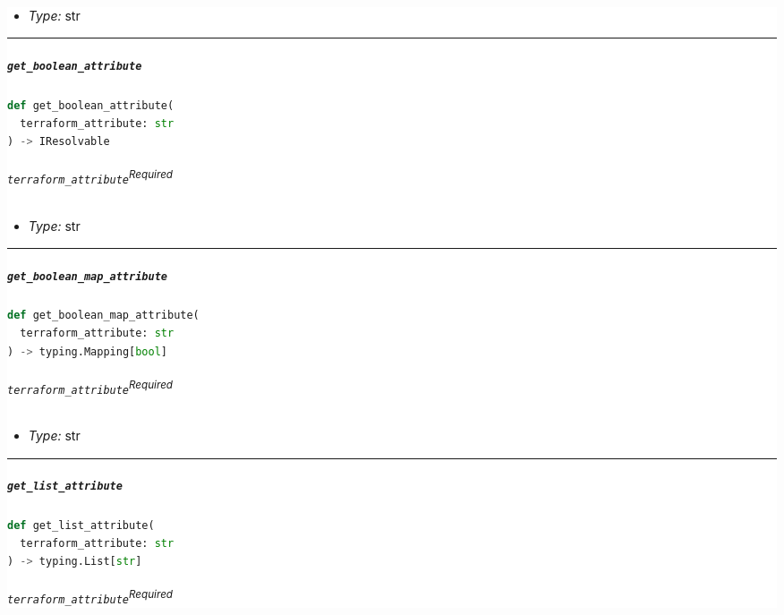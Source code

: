 - *Type:* str

---

##### `get_boolean_attribute` <a name="get_boolean_attribute" id="@cdktf/provider-cloudflare.apiToken.ApiTokenConditionRequestIpOutputReference.getBooleanAttribute"></a>

```python
def get_boolean_attribute(
  terraform_attribute: str
) -> IResolvable
```

###### `terraform_attribute`<sup>Required</sup> <a name="terraform_attribute" id="@cdktf/provider-cloudflare.apiToken.ApiTokenConditionRequestIpOutputReference.getBooleanAttribute.parameter.terraformAttribute"></a>

- *Type:* str

---

##### `get_boolean_map_attribute` <a name="get_boolean_map_attribute" id="@cdktf/provider-cloudflare.apiToken.ApiTokenConditionRequestIpOutputReference.getBooleanMapAttribute"></a>

```python
def get_boolean_map_attribute(
  terraform_attribute: str
) -> typing.Mapping[bool]
```

###### `terraform_attribute`<sup>Required</sup> <a name="terraform_attribute" id="@cdktf/provider-cloudflare.apiToken.ApiTokenConditionRequestIpOutputReference.getBooleanMapAttribute.parameter.terraformAttribute"></a>

- *Type:* str

---

##### `get_list_attribute` <a name="get_list_attribute" id="@cdktf/provider-cloudflare.apiToken.ApiTokenConditionRequestIpOutputReference.getListAttribute"></a>

```python
def get_list_attribute(
  terraform_attribute: str
) -> typing.List[str]
```

###### `terraform_attribute`<sup>Required</sup> <a name="terraform_attribute" id="@cdktf/provider-cloudflare.apiToken.ApiTokenConditionRequestIpOutputReference.getListAttribute.parameter.terraformAttribute"></a>
